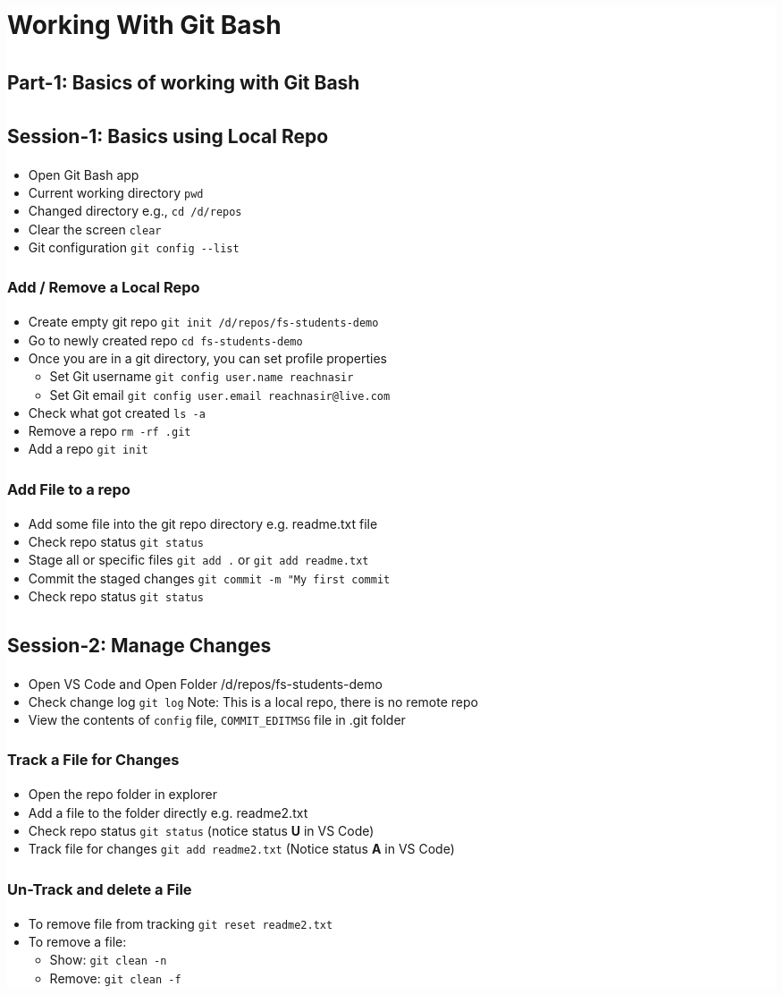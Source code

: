 # **Working With Git Bash**

## **Part-1: Basics of working with Git Bash**

## Session-1: Basics using Local Repo

- Open Git Bash app
- Current working directory `pwd`
- Changed directory e.g., `cd /d/repos`
- Clear the screen `clear`
- Git configuration `git config --list`
  
### Add / Remove a Local Repo

- Create empty git repo `git init /d/repos/fs-students-demo`
- Go to newly created repo `cd fs-students-demo`
- Once you are in a git directory, you can set profile properties
  - Set Git username `git config user.name reachnasir`
  - Set Git email `git config user.email reachnasir@live.com`
- Check what got created `ls -a`
- Remove a repo `rm -rf .git`
- Add a repo `git init`
  
### Add File to a repo

- Add some file into the git repo directory e.g. readme.txt file
- Check repo status `git status`
- Stage all or specific files `git add .` or `git add readme.txt`
- Commit the staged changes `git commit -m "My first commit`
- Check repo status `git status`

## Session-2: Manage Changes

- Open VS Code and Open Folder /d/repos/fs-students-demo
- Check change log `git log`
  Note: This is a local repo, there is no remote repo
- View the contents of `config` file, `COMMIT_EDITMSG` file in .git folder
  
### Track a File for Changes

- Open the repo folder in explorer
- Add a file to the folder directly e.g. readme2.txt
- Check repo status `git status` (notice status **U** in VS Code)
- Track file for changes `git add readme2.txt` (Notice status **A** in VS Code)

### Un-Track and delete a File

- To remove file from tracking `git reset readme2.txt`
- To remove a file:
  - Show: `git clean -n`
  - Remove: `git clean -f`
